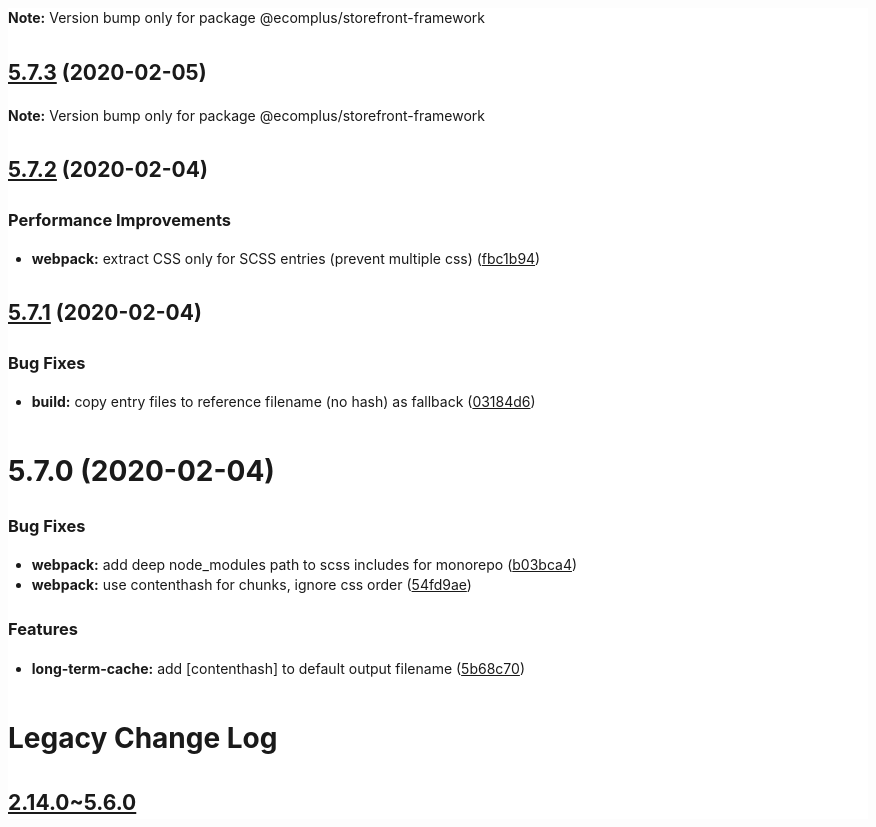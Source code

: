 **Note:** Version bump only for package @ecomplus/storefront-framework

## [5.7.3](https://github.com/ecomclub/storefront/compare/@ecomplus/storefront-framework@5.7.2...@ecomplus/storefront-framework@5.7.3) (2020-02-05)

**Note:** Version bump only for package @ecomplus/storefront-framework

## [5.7.2](https://github.com/ecomclub/storefront-framework/compare/@ecomplus/storefront-framework@5.7.1...@ecomplus/storefront-framework@5.7.2) (2020-02-04)

### Performance Improvements

- **webpack:** extract CSS only for SCSS entries (prevent multiple css) ([fbc1b94](https://github.com/ecomclub/storefront-framework/commit/fbc1b94e73cae9044c6e3b9265f2b9ac27d04174))

## [5.7.1](https://github.com/ecomclub/storefront-framework/compare/@ecomplus/storefront-framework@5.7.0...@ecomplus/storefront-framework@5.7.1) (2020-02-04)

### Bug Fixes

- **build:** copy entry files to reference filename (no hash) as fallback ([03184d6](https://github.com/ecomclub/storefront-framework/commit/03184d60df43a61b3a43d6b59321503e7d5e9d72))

# 5.7.0 (2020-02-04)

### Bug Fixes

- **webpack:** add deep node_modules path to scss includes for monorepo ([b03bca4](https://github.com/ecomclub/storefront-framework/commit/b03bca419dcd2e4a31406fdb5d4a2932a189ab24))
- **webpack:** use contenthash for chunks, ignore css order ([54fd9ae](https://github.com/ecomclub/storefront-framework/commit/54fd9ae650fe0d4bb9393ef392ffbf18401707e0))

### Features

- **long-term-cache:** add [contenthash] to default output filename ([5b68c70](https://github.com/ecomclub/storefront-framework/commit/5b68c70c5ac198affaa1c15aa3dd2a2d9da843e3))

# Legacy Change Log

## [2.14.0~5.6.0](/LEGACY_CHANGELOGS/storefront-framework/v2.14.0~v5.6.0.md)
